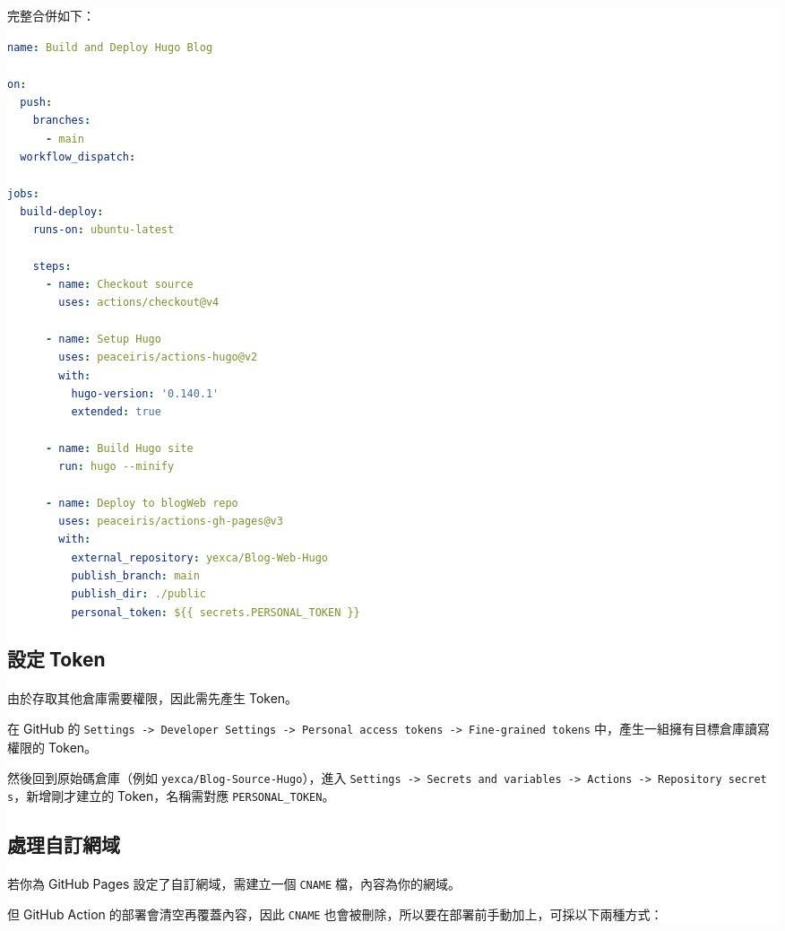 完整合併如下：

```yaml
name: Build and Deploy Hugo Blog

on:
  push:
    branches:
      - main
  workflow_dispatch:

jobs:
  build-deploy:
    runs-on: ubuntu-latest

    steps:
      - name: Checkout source
        uses: actions/checkout@v4

      - name: Setup Hugo
        uses: peaceiris/actions-hugo@v2
        with:
          hugo-version: '0.140.1'
          extended: true

      - name: Build Hugo site
        run: hugo --minify

      - name: Deploy to blogWeb repo
        uses: peaceiris/actions-gh-pages@v3
        with:
          external_repository: yexca/Blog-Web-Hugo
          publish_branch: main 
          publish_dir: ./public
          personal_token: ${{ secrets.PERSONAL_TOKEN }}

```

## 設定 Token

由於存取其他倉庫需要權限，因此需先產生 Token。

在 GitHub 的 `Settings -> Developer Settings -> Personal access tokens -> Fine-grained tokens` 中，產生一組擁有目標倉庫讀寫權限的 Token。

然後回到原始碼倉庫（例如 `yexca/Blog-Source-Hugo`），進入 `Settings -> Secrets and variables -> Actions -> Repository secrets`，新增剛才建立的 Token，名稱需對應 `PERSONAL_TOKEN`。

## 處理自訂網域

若你為 GitHub Pages 設定了自訂網域，需建立一個 `CNAME` 檔，內容為你的網域。

但 GitHub Action 的部署會清空再覆蓋內容，因此 `CNAME` 也會被刪除，所以要在部署前手動加上，可採以下兩種方式：
